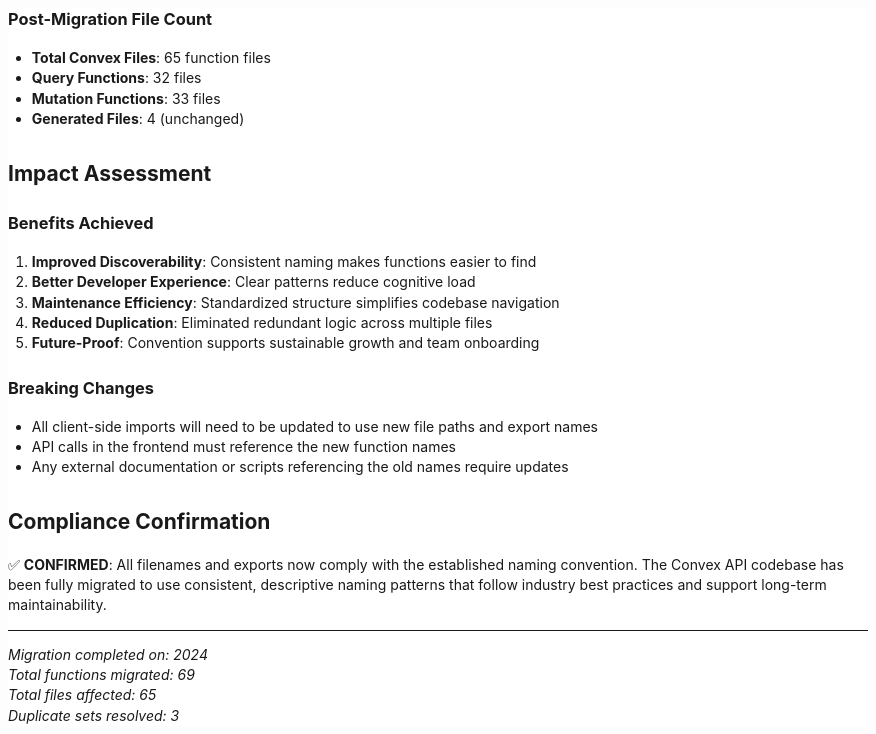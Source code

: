 ### Post-Migration File Count
- **Total Convex Files**: 65 function files
- **Query Functions**: 32 files
- **Mutation Functions**: 33 files
- **Generated Files**: 4 (unchanged)

## Impact Assessment

### Benefits Achieved
1. **Improved Discoverability**: Consistent naming makes functions easier to find
2. **Better Developer Experience**: Clear patterns reduce cognitive load
3. **Maintenance Efficiency**: Standardized structure simplifies codebase navigation
4. **Reduced Duplication**: Eliminated redundant logic across multiple files
5. **Future-Proof**: Convention supports sustainable growth and team onboarding

### Breaking Changes
- All client-side imports will need to be updated to use new file paths and export names
- API calls in the frontend must reference the new function names
- Any external documentation or scripts referencing the old names require updates

## Compliance Confirmation

✅ **CONFIRMED**: All filenames and exports now comply with the established naming convention. The Convex API codebase has been fully migrated to use consistent, descriptive naming patterns that follow industry best practices and support long-term maintainability.

---

*Migration completed on: 2024*  
*Total functions migrated: 69*  
*Total files affected: 65*  
*Duplicate sets resolved: 3*
